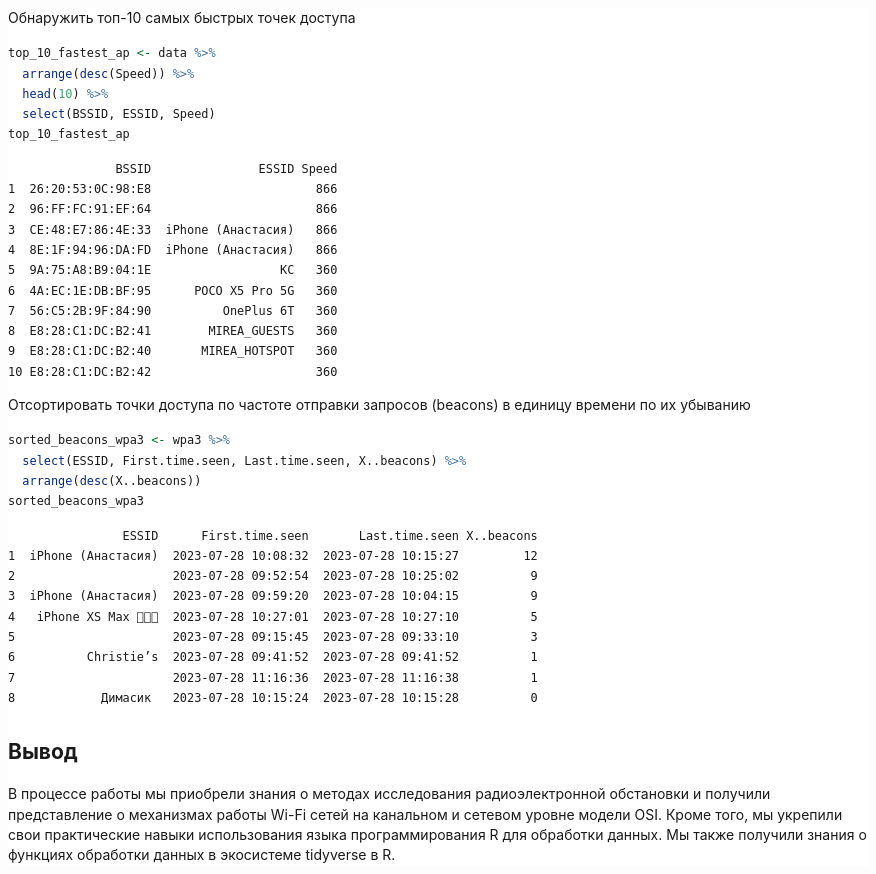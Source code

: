 Обнаружить топ-10 самых быстрых точек доступа

``` r
top_10_fastest_ap <- data %>% 
  arrange(desc(Speed)) %>% 
  head(10) %>%
  select(BSSID, ESSID, Speed)
top_10_fastest_ap
```

                   BSSID               ESSID Speed
    1  26:20:53:0C:98:E8                       866
    2  96:FF:FC:91:EF:64                       866
    3  CE:48:E7:86:4E:33  iPhone (Анастасия)   866
    4  8E:1F:94:96:DA:FD  iPhone (Анастасия)   866
    5  9A:75:A8:B9:04:1E                  KC   360
    6  4A:EC:1E:DB:BF:95      POCO X5 Pro 5G   360
    7  56:C5:2B:9F:84:90          OnePlus 6T   360
    8  E8:28:C1:DC:B2:41        MIREA_GUESTS   360
    9  E8:28:C1:DC:B2:40       MIREA_HOTSPOT   360
    10 E8:28:C1:DC:B2:42                       360

Отсортировать точки доступа по частоте отправки запросов (beacons) в
единицу времени по их убыванию

``` r
sorted_beacons_wpa3 <- wpa3 %>% 
  select(ESSID, First.time.seen, Last.time.seen, X..beacons) %>% 
  arrange(desc(X..beacons)) 
sorted_beacons_wpa3 
```

                    ESSID      First.time.seen       Last.time.seen X..beacons
    1  iPhone (Анастасия)  2023-07-28 10:08:32  2023-07-28 10:15:27         12
    2                      2023-07-28 09:52:54  2023-07-28 10:25:02          9
    3  iPhone (Анастасия)  2023-07-28 09:59:20  2023-07-28 10:04:15          9
    4   iPhone XS Max 🦊🐱🦊  2023-07-28 10:27:01  2023-07-28 10:27:10          5
    5                      2023-07-28 09:15:45  2023-07-28 09:33:10          3
    6          Christie’s  2023-07-28 09:41:52  2023-07-28 09:41:52          1
    7                      2023-07-28 11:16:36  2023-07-28 11:16:38          1
    8            Димасик   2023-07-28 10:15:24  2023-07-28 10:15:28          0

## Вывод

В процессе работы мы приобрели знания о методах исследования радиоэлектронной обстановки и получили представление о механизмах работы Wi-Fi сетей на канальном и сетевом уровне модели OSI. Кроме того, мы укрепили свои практические навыки использования языка программирования R для обработки данных. Мы также получили знания о функциях обработки данных в экосистеме tidyverse в R.

